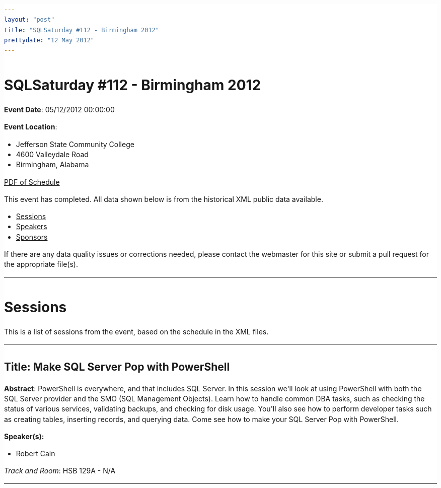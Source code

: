 ```yaml
---
layout: "post" 
title: "SQLSaturday #112 - Birmingham 2012" 
prettydate: "12 May 2012" 
---
```

# SQLSaturday #112 - Birmingham 2012
 
**Event Date**: 05/12/2012 00:00:00
 
**Event Location**:
- Jefferson State Community College
- 4600 Valleydale Road
- Birmingham, Alabama
 
<a href="/assets/pdf/0112.pdf">PDF of Schedule</a>
 
This event has completed. All data shown below is from the historical XML public data available.
<ul>
   <li><a href="#sessions">Sessions</a></li>
   <li><a href="#speakers">Speakers</a></li>
   <li><a href="#sponsors">Sponsors</a></li>
</ul>
 
 
If there are any data quality issues or corrections needed, please contact the webmaster for this site or submit a pull request for the appropriate file(s). 
 
----------------------------------------------------------------------------------- 
 
# <a name="sessions"></a>Sessions
This is a list of sessions from the event, based on the schedule in the XML files.
 
----------------------------------------------------------------------------------- 
 
## Title: Make SQL Server Pop with PowerShell
 
**Abstract**:
PowerShell is everywhere, and that includes SQL Server. In this session we'll look at using PowerShell with both the SQL Server provider and the SMO (SQL Management Objects). Learn how to handle common DBA tasks, such as checking the status of various services, validating backups, and checking for disk usage. You'll also see how to perform developer tasks such as creating tables, inserting records, and querying data. Come see how to make your SQL Server Pop with PowerShell. 
 
**Speaker(s):**
- Robert Cain
 
*Track and Room*: HSB 129A - N/A
 
----------------------------------------------------------------------------------- 
 
 